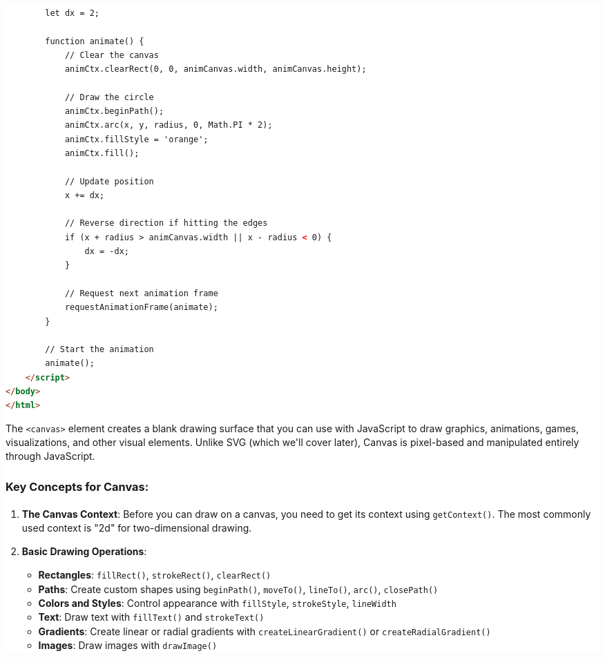 ```html
        let dx = 2;
        
        function animate() {
            // Clear the canvas
            animCtx.clearRect(0, 0, animCanvas.width, animCanvas.height);
            
            // Draw the circle
            animCtx.beginPath();
            animCtx.arc(x, y, radius, 0, Math.PI * 2);
            animCtx.fillStyle = 'orange';
            animCtx.fill();
            
            // Update position
            x += dx;
            
            // Reverse direction if hitting the edges
            if (x + radius > animCanvas.width || x - radius < 0) {
                dx = -dx;
            }
            
            // Request next animation frame
            requestAnimationFrame(animate);
        }
        
        // Start the animation
        animate();
    </script>
</body>
</html>

```

The `<canvas>` element creates a blank drawing surface that you can use with JavaScript to draw graphics, animations, games, visualizations, and other visual elements. Unlike SVG (which we'll cover later), Canvas is pixel-based and manipulated entirely through JavaScript.

### Key Concepts for Canvas:

1. **The Canvas Context**: 
   Before you can draw on a canvas, you need to get its context using `getContext()`. The most commonly used context is "2d" for two-dimensional drawing.

2. **Basic Drawing Operations**:
   - **Rectangles**: `fillRect()`, `strokeRect()`, `clearRect()`
   - **Paths**: Create custom shapes using `beginPath()`, `moveTo()`, `lineTo()`, `arc()`, `closePath()`
   - **Colors and Styles**: Control appearance with `fillStyle`, `strokeStyle`, `lineWidth`
   - **Text**: Draw text with `fillText()` and `strokeText()`
   - **Gradients**: Create linear or radial gradients with `createLinearGradient()` or `createRadialGradient()`
   - **Images**: Draw images with `drawImage()`
